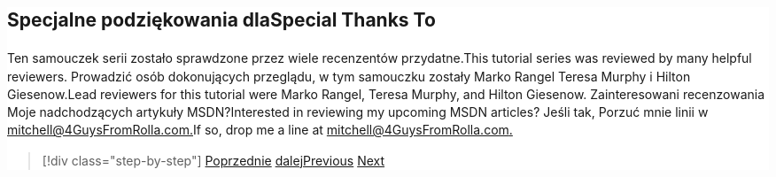 ## <a name="special-thanks-to"></a><span data-ttu-id="93f97-347">Specjalne podziękowania dla</span><span class="sxs-lookup"><span data-stu-id="93f97-347">Special Thanks To</span></span>

<span data-ttu-id="93f97-348">Ten samouczek serii zostało sprawdzone przez wiele recenzentów przydatne.</span><span class="sxs-lookup"><span data-stu-id="93f97-348">This tutorial series was reviewed by many helpful reviewers.</span></span> <span data-ttu-id="93f97-349">Prowadzić osób dokonujących przeglądu, w tym samouczku zostały Marko Rangel Teresa Murphy i Hilton Giesenow.</span><span class="sxs-lookup"><span data-stu-id="93f97-349">Lead reviewers for this tutorial were Marko Rangel, Teresa Murphy, and Hilton Giesenow.</span></span> <span data-ttu-id="93f97-350">Zainteresowani recenzowania Moje nadchodzących artykuły MSDN?</span><span class="sxs-lookup"><span data-stu-id="93f97-350">Interested in reviewing my upcoming MSDN articles?</span></span> <span data-ttu-id="93f97-351">Jeśli tak, Porzuć mnie linii w [ mitchell@4GuysFromRolla.com.](mailto:mitchell@4GuysFromRolla.com)</span><span class="sxs-lookup"><span data-stu-id="93f97-351">If so, drop me a line at [mitchell@4GuysFromRolla.com.](mailto:mitchell@4GuysFromRolla.com)</span></span>

> [!div class="step-by-step"]
> <span data-ttu-id="93f97-352">[Poprzednie](caching-data-at-application-startup-cs.md)
> [dalej](caching-data-with-the-objectdatasource-vb.md)</span><span class="sxs-lookup"><span data-stu-id="93f97-352">[Previous](caching-data-at-application-startup-cs.md)
[Next](caching-data-with-the-objectdatasource-vb.md)</span></span>
